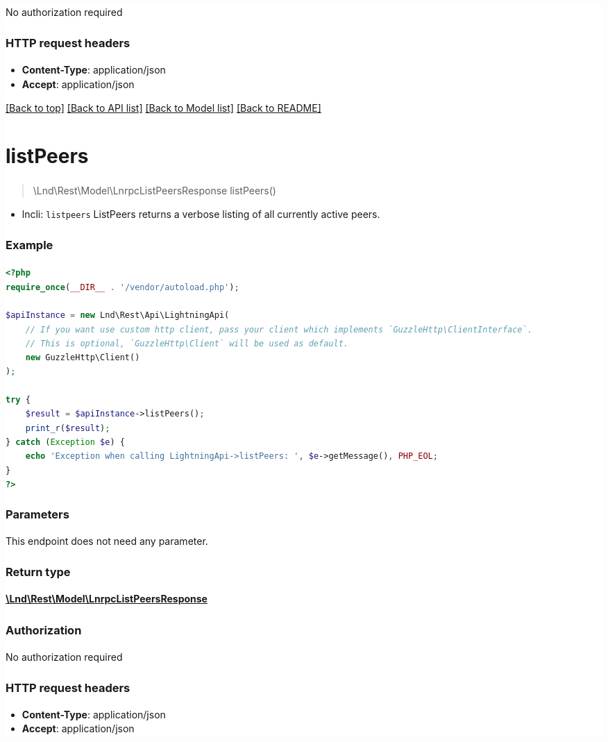 No authorization required

### HTTP request headers

 - **Content-Type**: application/json
 - **Accept**: application/json

[[Back to top]](#) [[Back to API list]](../../README.md#documentation-for-api-endpoints) [[Back to Model list]](../../README.md#documentation-for-models) [[Back to README]](../../README.md)

# **listPeers**
> \Lnd\Rest\Model\LnrpcListPeersResponse listPeers()

* lncli: `listpeers` ListPeers returns a verbose listing of all currently active peers.

### Example
```php
<?php
require_once(__DIR__ . '/vendor/autoload.php');

$apiInstance = new Lnd\Rest\Api\LightningApi(
    // If you want use custom http client, pass your client which implements `GuzzleHttp\ClientInterface`.
    // This is optional, `GuzzleHttp\Client` will be used as default.
    new GuzzleHttp\Client()
);

try {
    $result = $apiInstance->listPeers();
    print_r($result);
} catch (Exception $e) {
    echo 'Exception when calling LightningApi->listPeers: ', $e->getMessage(), PHP_EOL;
}
?>
```

### Parameters
This endpoint does not need any parameter.

### Return type

[**\Lnd\Rest\Model\LnrpcListPeersResponse**](../Model/LnrpcListPeersResponse.md)

### Authorization

No authorization required

### HTTP request headers

 - **Content-Type**: application/json
 - **Accept**: application/json
